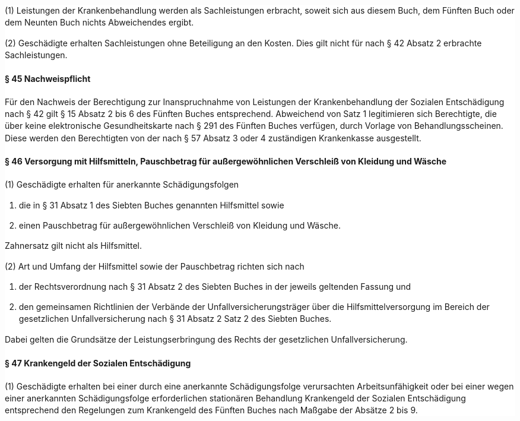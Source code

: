 (1) Leistungen der Krankenbehandlung werden als Sachleistungen
erbracht, soweit sich aus diesem Buch, dem Fünften Buch oder dem
Neunten Buch nichts Abweichendes ergibt.

(2) Geschädigte erhalten Sachleistungen ohne Beteiligung an den
Kosten. Dies gilt nicht für nach § 42 Absatz 2 erbrachte
Sachleistungen.


#### § 45 Nachweispflicht

Für den Nachweis der Berechtigung zur Inanspruchnahme von Leistungen
der Krankenbehandlung der Sozialen Entschädigung nach § 42 gilt § 15
Absatz 2 bis 6 des Fünften Buches entsprechend. Abweichend von Satz 1
legitimieren sich Berechtigte, die über keine elektronische
Gesundheitskarte nach § 291 des Fünften Buches verfügen, durch Vorlage
von Behandlungsscheinen. Diese werden den Berechtigten von der nach §
57 Absatz 3 oder 4 zuständigen Krankenkasse ausgestellt.


#### § 46 Versorgung mit Hilfsmitteln, Pauschbetrag für außergewöhnlichen Verschleiß von Kleidung und Wäsche

(1) Geschädigte erhalten für anerkannte Schädigungsfolgen

1.  die in § 31 Absatz 1 des Siebten Buches genannten Hilfsmittel sowie


2.  einen Pauschbetrag für außergewöhnlichen Verschleiß von Kleidung und
    Wäsche.



Zahnersatz gilt nicht als Hilfsmittel.

(2) Art und Umfang der Hilfsmittel sowie der Pauschbetrag richten sich
nach

1.  der Rechtsverordnung nach § 31 Absatz 2 des Siebten Buches in der
    jeweils geltenden Fassung und


2.  den gemeinsamen Richtlinien der Verbände der Unfallversicherungsträger
    über die Hilfsmittelversorgung im Bereich der gesetzlichen
    Unfallversicherung nach § 31 Absatz 2 Satz 2 des Siebten Buches.



Dabei gelten die Grundsätze der Leistungserbringung des Rechts der
gesetzlichen Unfallversicherung.


#### § 47 Krankengeld der Sozialen Entschädigung

(1) Geschädigte erhalten bei einer durch eine anerkannte
Schädigungsfolge verursachten Arbeitsunfähigkeit oder bei einer wegen
einer anerkannten Schädigungsfolge erforderlichen stationären
Behandlung Krankengeld der Sozialen Entschädigung entsprechend den
Regelungen zum Krankengeld des Fünften Buches nach Maßgabe der Absätze
2 bis 9.
